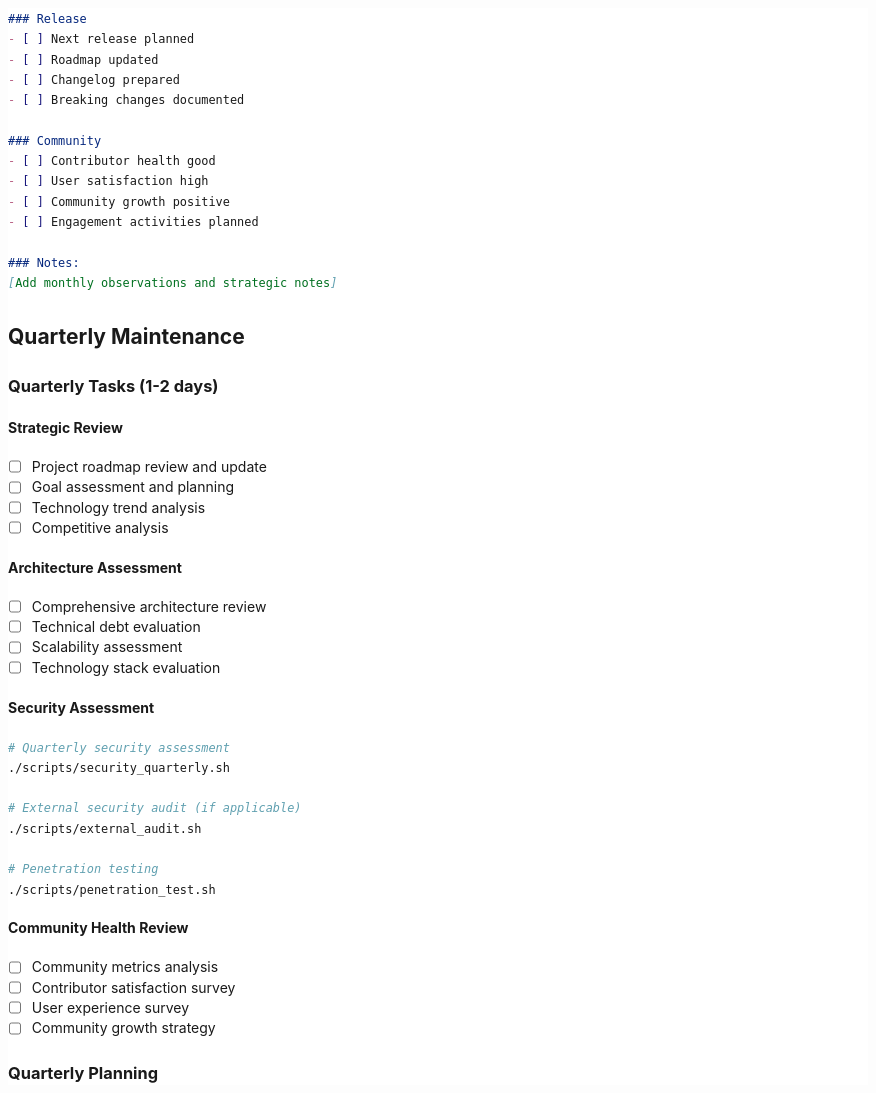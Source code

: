 ```markdown
### Release
- [ ] Next release planned
- [ ] Roadmap updated
- [ ] Changelog prepared
- [ ] Breaking changes documented

### Community
- [ ] Contributor health good
- [ ] User satisfaction high
- [ ] Community growth positive
- [ ] Engagement activities planned

### Notes:
[Add monthly observations and strategic notes]
```

## Quarterly Maintenance

### Quarterly Tasks (1-2 days)

#### Strategic Review
- [ ] Project roadmap review and update
- [ ] Goal assessment and planning
- [ ] Technology trend analysis
- [ ] Competitive analysis

#### Architecture Assessment
- [ ] Comprehensive architecture review
- [ ] Technical debt evaluation
- [ ] Scalability assessment
- [ ] Technology stack evaluation

#### Security Assessment
```bash
# Quarterly security assessment
./scripts/security_quarterly.sh

# External security audit (if applicable)
./scripts/external_audit.sh

# Penetration testing
./scripts/penetration_test.sh
```

#### Community Health Review
- [ ] Community metrics analysis
- [ ] Contributor satisfaction survey
- [ ] User experience survey
- [ ] Community growth strategy

### Quarterly Planning
